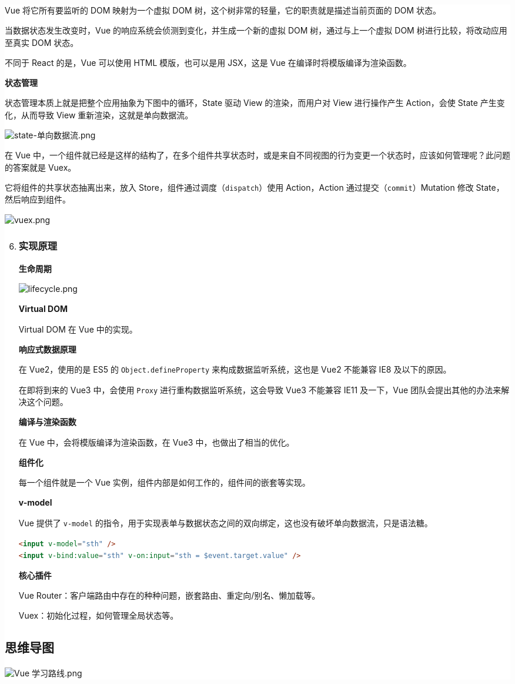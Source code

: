    Vue 将它所有要监听的 DOM 映射为一个虚拟 DOM 树，这个树非常的轻量，它的职责就是描述当前页面的 DOM 状态。

   当数据状态发生改变时，Vue 的响应系统会侦测到变化，并生成一个新的虚拟 DOM 树，通过与上一个虚拟 DOM 树进行比较，将改动应用至真实 DOM 状态。

   不同于 React 的是，Vue 可以使用 HTML 模版，也可以是用 JSX，这是 Vue 在编译时将模版编译为渲染函数。

   **状态管理**

   状态管理本质上就是把整个应用抽象为下图中的循环，State 驱动 View 的渲染，而用户对 View 进行操作产生 Action，会使 State 产生变化，从而导致 View 重新渲染，这就是单向数据流。

   ![state-单向数据流.png](https://www.superbed.cn/pic/5c4554ae5f3e509ed94b5b8c)

   在 Vue 中，一个组件就已经是这样的结构了，在多个组件共享状态时，或是来自不同视图的行为变更一个状态时，应该如何管理呢？此问题的答案就是 Vuex。

   它将组件的共享状态抽离出来，放入 Store，组件通过调度（`dispatch`）使用 Action，Action 通过提交（`commit`）Mutation 修改 State，然后响应到组件。

   ![vuex.png](https://www.superbed.cn/pic/5c4554c75f3e509ed94b5c5d)

6. ### 实现原理

   **生命周期**

   ![lifecycle.png](https://www.superbed.cn/pic/5c45553b5f3e509ed94b5ec4)

   **Virtual DOM**

   Virtual DOM 在 Vue 中的实现。

   **响应式数据原理**

   在 Vue2，使用的是 ES5 的 `Object.defineProperty` 来构成数据监听系统，这也是 Vue2 不能兼容 IE8 及以下的原因。

   在即将到来的 Vue3 中，会使用 `Proxy` 进行重构数据监听系统，这会导致 Vue3 不能兼容 IE11 及一下，Vue 团队会提出其他的办法来解决这个问题。

   **编译与渲染函数**

   在 Vue 中，会将模版编译为渲染函数，在 Vue3 中，也做出了相当的优化。

   **组件化**

   每一个组件就是一个 Vue 实例，组件内部是如何工作的，组件间的嵌套等实现。

   **v-model**

   Vue 提供了 `v-model` 的指令，用于实现表单与数据状态之间的双向绑定，这也没有破坏单向数据流，只是语法糖。

   ```html
   <input v-model="sth" />
   <input v-bind:value="sth" v-on:input="sth = $event.target.value" />
   ```

   **核心插件**

   Vue Router：客户端路由中存在的种种问题，嵌套路由、重定向/别名、懒加载等。

   Vuex：初始化过程，如何管理全局状态等。

## 思维导图

![Vue 学习路线.png](https://www.superbed.cn/pic/5c4554da5f3e509ed94b5cd6)
